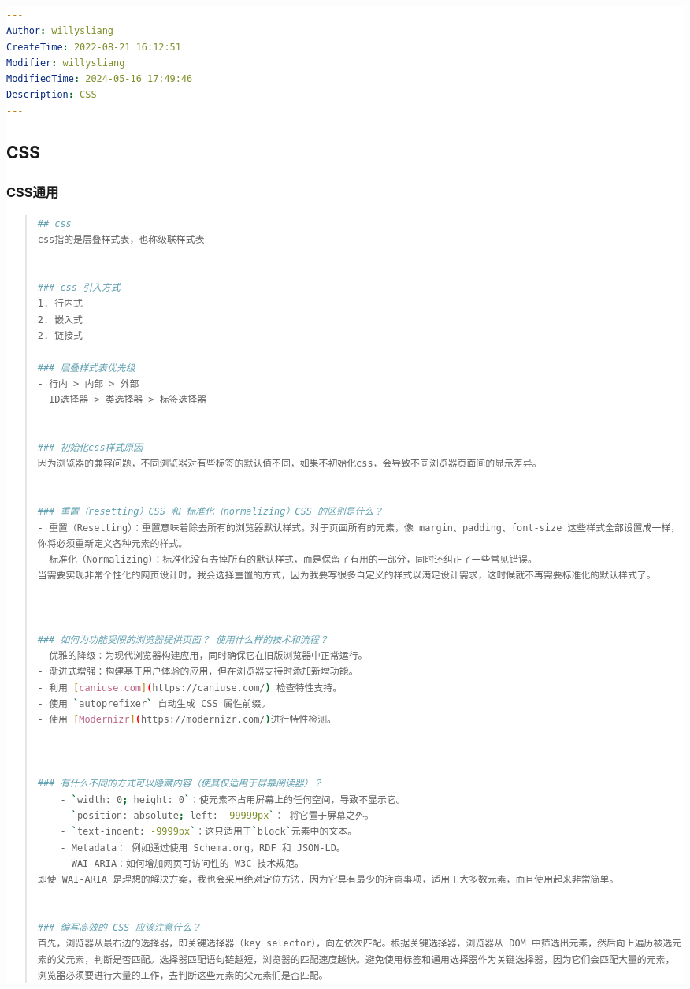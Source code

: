 ```yaml
---
Author: willysliang
CreateTime: 2022-08-21 16:12:51
Modifier: willysliang
ModifiedTime: 2024-05-16 17:49:46
Description: CSS
---
```


## CSS

### CSS通用

> ```bash
> ## css
> css指的是层叠样式表，也称级联样式表
>
>
> ### css 引入方式
> 1. 行内式
> 2. 嵌入式
> 2. 链接式
>
> ### 层叠样式表优先级
> - 行内 > 内部 > 外部
> - ID选择器 > 类选择器 > 标签选择器
>
>
> ### 初始化css样式原因
> 因为浏览器的兼容问题，不同浏览器对有些标签的默认值不同，如果不初始化css，会导致不同浏览器页面间的显示差异。
>
>
> ### 重置（resetting）CSS 和 标准化（normalizing）CSS 的区别是什么？
> - 重置（Resetting）：重置意味着除去所有的浏览器默认样式。对于页面所有的元素，像 margin、padding、font-size 这些样式全部设置成一样，你将必须重新定义各种元素的样式。
> - 标准化（Normalizing）：标准化没有去掉所有的默认样式，而是保留了有用的一部分，同时还纠正了一些常见错误。
> 当需要实现非常个性化的网页设计时，我会选择重置的方式，因为我要写很多自定义的样式以满足设计需求，这时候就不再需要标准化的默认样式了。
>
>
>
> ### 如何为功能受限的浏览器提供页面？ 使用什么样的技术和流程？
> - 优雅的降级：为现代浏览器构建应用，同时确保它在旧版浏览器中正常运行。
> - 渐进式增强：构建基于用户体验的应用，但在浏览器支持时添加新增功能。
> - 利用 [caniuse.com](https://caniuse.com/) 检查特性支持。
> - 使用 `autoprefixer` 自动生成 CSS 属性前缀。
> - 使用 [Modernizr](https://modernizr.com/)进行特性检测。
>
>
>
> ### 有什么不同的方式可以隐藏内容（使其仅适用于屏幕阅读器）？
>     - `width: 0; height: 0`：使元素不占用屏幕上的任何空间，导致不显示它。
>     - `position: absolute; left: -99999px`： 将它置于屏幕之外。
>     - `text-indent: -9999px`：这只适用于`block`元素中的文本。
>     - Metadata： 例如通过使用 Schema.org，RDF 和 JSON-LD。
>     - WAI-ARIA：如何增加网页可访问性的 W3C 技术规范。
> 即使 WAI-ARIA 是理想的解决方案，我也会采用绝对定位方法，因为它具有最少的注意事项，适用于大多数元素，而且使用起来非常简单。
>
>
> ### 编写高效的 CSS 应该注意什么？
> 首先，浏览器从最右边的选择器，即关键选择器（key selector），向左依次匹配。根据关键选择器，浏览器从 DOM 中筛选出元素，然后向上遍历被选元素的父元素，判断是否匹配。选择器匹配语句链越短，浏览器的匹配速度越快。避免使用标签和通用选择器作为关键选择器，因为它们会匹配大量的元素，浏览器必须要进行大量的工作，去判断这些元素的父元素们是否匹配。
>